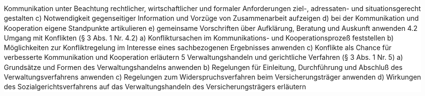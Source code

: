 <td style="text-align: left;" data-valign="top" data-charoff="50">Kommunikation unter Beachtung rechtlicher, wirtschaftlicher und formaler Anforderungen ziel-, adressaten- und situationsgerecht gestalten</td>
</tr>
<tr class="even">
<td style="text-align: left;" data-valign="top" data-charoff="50">c)</td>
<td style="text-align: left;" data-valign="top" data-charoff="50">Notwendigkeit gegenseitiger Information und Vorzüge von Zusammenarbeit aufzeigen</td>
</tr>
<tr class="odd">
<td style="text-align: left;" data-valign="top" data-charoff="50">d)</td>
<td style="text-align: left;" data-valign="top" data-charoff="50">bei der Kommunikation und Kooperation eigene Standpunkte artikulieren</td>
</tr>
<tr class="even" style="border-bottom: 0.5pt solid ; ">
<td style="text-align: left; border-bottom: 0.5pt solid;" data-valign="top" data-charoff="50">e)</td>
<td style="text-align: left; border-bottom: 0.5pt solid;" data-valign="top" data-charoff="50">gemeinsame Vorschriften über Aufklärung, Beratung und Auskunft anwenden</td>
</tr>
<tr class="odd">
<td rowspan="3" style="text-align: left; border-right: 0.5pt solid; border-bottom: 0.5pt solid;" data-valign="top" data-charoff="50">4.2</td>
<td rowspan="3" style="text-align: left; border-right: 0.5pt solid; border-bottom: 0.5pt solid;" data-valign="top" data-charoff="50">Umgang mit Konflikten (§ 3 Abs. 1 Nr. 4.2)</td>
<td style="text-align: left;" data-valign="top" data-charoff="50">a)</td>
<td style="text-align: left;" data-valign="top" data-charoff="50">Konfliktursachen im Kommunikations- und Kooperationsprozeß feststellen</td>
</tr>
<tr class="even">
<td style="text-align: left;" data-valign="top" data-charoff="50">b)</td>
<td style="text-align: left;" data-valign="top" data-charoff="50">Möglichkeiten zur Konfliktregelung im Interesse eines sachbezogenen Ergebnisses anwenden</td>
</tr>
<tr class="odd" style="border-bottom: 0.5pt solid ; ">
<td style="text-align: left; border-bottom: 0.5pt solid;" data-valign="top" data-charoff="50">c)</td>
<td style="text-align: left; border-bottom: 0.5pt solid;" data-valign="top" data-charoff="50">Konflikte als Chance für verbesserte Kommunikation und Kooperation erläutern</td>
</tr>
<tr class="even">
<td rowspan="5" style="text-align: left; border-right: 0.5pt solid; border-bottom: 0.5pt solid;" data-valign="top" data-charoff="50">5</td>
<td rowspan="5" style="text-align: left; border-right: 0.5pt solid; border-bottom: 0.5pt solid;" data-valign="top" data-charoff="50">Verwaltungshandeln und gerichtliche Verfahren (§ 3 Abs. 1 Nr. 5)</td>
<td style="text-align: left;" data-valign="top" data-charoff="50">a)</td>
<td style="text-align: left;" data-valign="top" data-charoff="50">Grundsätze und Formen des Verwaltungshandelns anwenden</td>
</tr>
<tr class="odd">
<td style="text-align: left;" data-valign="top" data-charoff="50">b)</td>
<td style="text-align: left;" data-valign="top" data-charoff="50">Regelungen für Einleitung, Durchführung und Abschluß des Verwaltungsverfahrens anwenden</td>
</tr>
<tr class="even">
<td style="text-align: left;" data-valign="top" data-charoff="50">c)</td>
<td style="text-align: left;" data-valign="top" data-charoff="50">Regelungen zum Widerspruchsverfahren beim Versicherungsträger anwenden</td>
</tr>
<tr class="odd">
<td style="text-align: left;" data-valign="top" data-charoff="50">d)</td>
<td style="text-align: left;" data-valign="top" data-charoff="50">Wirkungen des Sozialgerichtsverfahrens auf das Verwaltungshandeln des Versicherungsträgers erläutern</td>